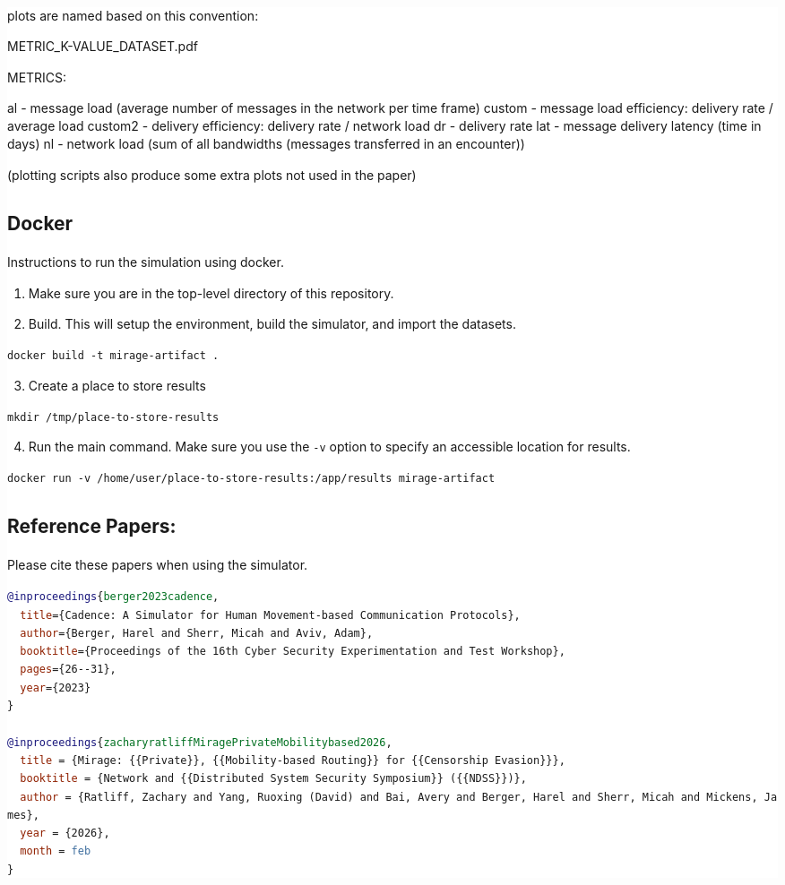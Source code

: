plots are named based on this convention:

METRIC_K-VALUE_DATASET.pdf

METRICS:

al - message load (average number of messages in the network per time frame)
custom - message load efficiency: delivery rate / average load
custom2 - delivery efficiency: delivery rate / network load
dr - delivery rate 
lat - message delivery latency (time in days)
nl - network load (sum of all bandwidths (messages transferred in an encounter))

(plotting scripts also produce some extra plots not used in the paper)

## Docker ##

Instructions to run the simulation using docker. 

1. Make sure you are in the top-level directory of this repository.

2. Build. This will setup the environment, build the simulator, and import the datasets. 

```
docker build -t mirage-artifact .
```

3. Create a place to store results 

```
mkdir /tmp/place-to-store-results
```

4. Run the main command. Make sure you use the `-v` option to specify an accessible location for results. 

```
docker run -v /home/user/place-to-store-results:/app/results mirage-artifact
```

## Reference Papers: 

Please cite these papers when using the simulator.

```bibtex
@inproceedings{berger2023cadence,
  title={Cadence: A Simulator for Human Movement-based Communication Protocols},
  author={Berger, Harel and Sherr, Micah and Aviv, Adam},
  booktitle={Proceedings of the 16th Cyber Security Experimentation and Test Workshop},
  pages={26--31},
  year={2023}
}

@inproceedings{zacharyratliffMiragePrivateMobilitybased2026,
  title = {Mirage: {{Private}}, {{Mobility-based Routing}} for {{Censorship Evasion}}},
  booktitle = {Network and {{Distributed System Security Symposium}} ({{NDSS}})},
  author = {Ratliff, Zachary and Yang, Ruoxing (David) and Bai, Avery and Berger, Harel and Sherr, Micah and Mickens, James},
  year = {2026},
  month = feb
}
